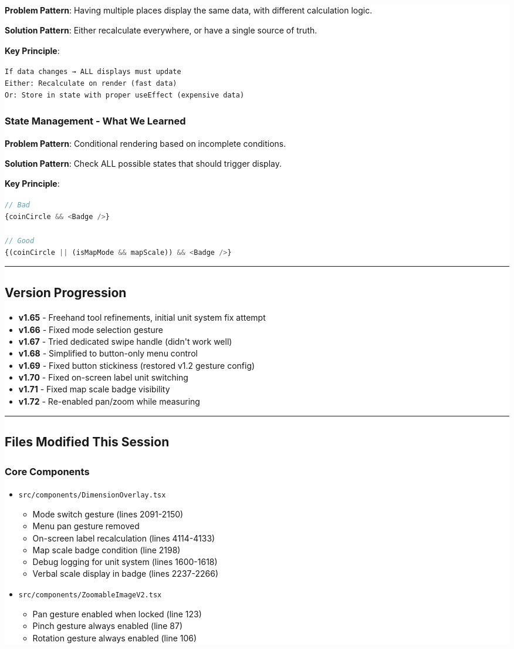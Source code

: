 **Problem Pattern**: Having multiple places display the same data, with different calculation logic.

**Solution Pattern**: Either recalculate everywhere, or have a single source of truth.

**Key Principle**:
```
If data changes → ALL displays must update
Either: Recalculate on render (fast data)
Or: Store in state with proper useEffect (expensive data)
```

### State Management - What We Learned

**Problem Pattern**: Conditional rendering based on incomplete conditions.

**Solution Pattern**: Check ALL possible states that should trigger display.

**Key Principle**:
```typescript
// Bad
{coinCircle && <Badge />}

// Good  
{(coinCircle || (isMapMode && mapScale)) && <Badge />}
```

---

## Version Progression

- **v1.65** - Freehand tool refinements, initial unit system fix attempt
- **v1.66** - Fixed mode selection gesture
- **v1.67** - Tried dedicated swipe handle (didn't work well)
- **v1.68** - Simplified to button-only menu control
- **v1.69** - Fixed button stickiness (restored v1.2 gesture config)
- **v1.70** - Fixed on-screen label unit switching
- **v1.71** - Fixed map scale badge visibility
- **v1.72** - Re-enabled pan/zoom while measuring

---

## Files Modified This Session

### Core Components
- `src/components/DimensionOverlay.tsx`
  - Mode switch gesture (lines 2091-2150)
  - Menu pan gesture removed
  - On-screen label recalculation (lines 4114-4133)
  - Map scale badge condition (line 2198)
  - Debug logging for unit system (lines 1600-1618)
  - Verbal scale display in badge (lines 2237-2266)

- `src/components/ZoomableImageV2.tsx`
  - Pan gesture enabled when locked (line 123)
  - Pinch gesture always enabled (line 87)
  - Rotation gesture always enabled (line 106)
